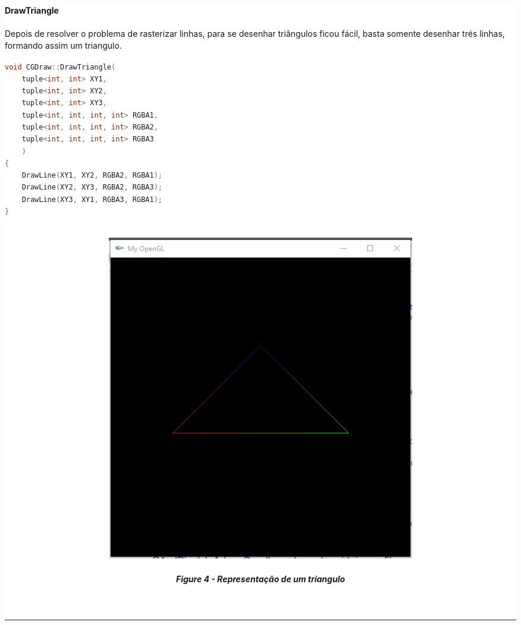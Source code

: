 #### DrawTriangle
Depois de resolver o problema de rasterizar linhas, para se desenhar triângulos ficou fácil, basta somente desenhar trés linhas, formando assim um triangulo.
```C++
void CGDraw::DrawTriangle(
    tuple<int, int> XY1, 
    tuple<int, int> XY2, 
    tuple<int, int> XY3,
    tuple<int, int, int, int> RGBA1,
    tuple<int, int, int, int> RGBA2,
    tuple<int, int, int, int> RGBA3
    )
{
    DrawLine(XY1, XY2, RGBA2, RGBA1);
    DrawLine(XY2, XY3, RGBA2, RGBA3);
    DrawLine(XY3, XY1, RGBA3, RGBA1);
}
```
<p align="center">
	<br>
	<img src="./img/drawtriangle.PNG"/ width=510px height=540px>
	<h5 align="center">Figure 4 - Representação de um triangulo</h5>
	<br>
</p>

---